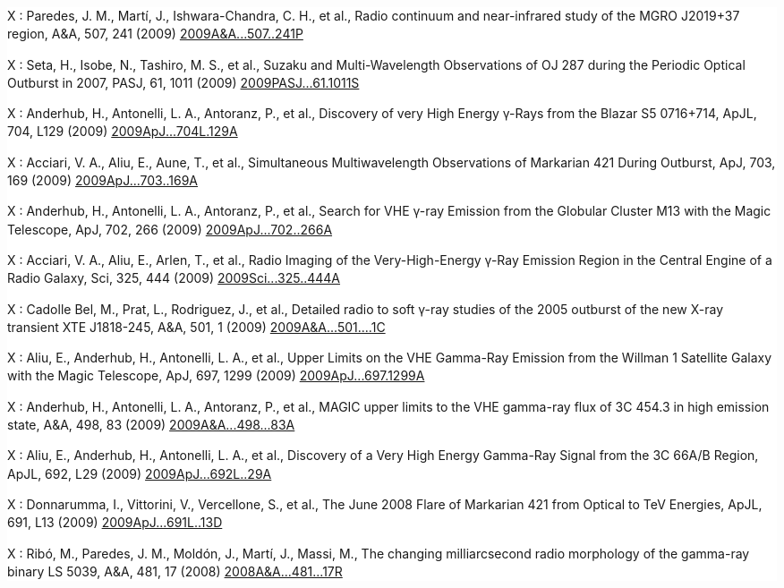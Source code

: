 X
: Paredes, J. M., Martí, J., Ishwara-Chandra, C. H., et al., Radio continuum and near-infrared study of the <ASTROBJ>MGRO J2019+37</ASTROBJ> region, A&A, 507, 241 (2009) [2009A&A...507..241P](https://ui.adsabs.harvard.edu/abs/2009A&A...507..241P/abstract)

X
: Seta, H., Isobe, N., Tashiro, M. S., et al., Suzaku and Multi-Wavelength Observations of OJ 287 during the Periodic Optical Outburst in 2007, PASJ, 61, 1011 (2009) [2009PASJ...61.1011S](https://ui.adsabs.harvard.edu/abs/2009PASJ...61.1011S/abstract)

X
: Anderhub, H., Antonelli, L. A., Antoranz, P., et al., Discovery of very High Energy γ-Rays from the Blazar S5 0716+714, ApJL, 704, L129 (2009) [2009ApJ...704L.129A](https://ui.adsabs.harvard.edu/abs/2009ApJ...704L.129A/abstract)

X
: Acciari, V. A., Aliu, E., Aune, T., et al., Simultaneous Multiwavelength Observations of Markarian 421 During Outburst, ApJ, 703, 169 (2009) [2009ApJ...703..169A](https://ui.adsabs.harvard.edu/abs/2009ApJ...703..169A/abstract)

X
: Anderhub, H., Antonelli, L. A., Antoranz, P., et al., Search for VHE γ-ray Emission from the Globular Cluster M13 with the Magic Telescope, ApJ, 702, 266 (2009) [2009ApJ...702..266A](https://ui.adsabs.harvard.edu/abs/2009ApJ...702..266A/abstract)

X
: Acciari, V. A., Aliu, E., Arlen, T., et al., Radio Imaging of the Very-High-Energy γ-Ray Emission Region in the Central Engine of a Radio Galaxy, Sci, 325, 444 (2009) [2009Sci...325..444A](https://ui.adsabs.harvard.edu/abs/2009Sci...325..444A/abstract)

X
: Cadolle Bel, M., Prat, L., Rodriguez, J., et al., Detailed radio to soft γ-ray studies of the 2005 outburst of the new X-ray transient XTE J1818-245, A&A, 501, 1 (2009) [2009A&A...501....1C](https://ui.adsabs.harvard.edu/abs/2009A&A...501....1C/abstract)

X
: Aliu, E., Anderhub, H., Antonelli, L. A., et al., Upper Limits on the VHE Gamma-Ray Emission from the Willman 1 Satellite Galaxy with the Magic Telescope, ApJ, 697, 1299 (2009) [2009ApJ...697.1299A](https://ui.adsabs.harvard.edu/abs/2009ApJ...697.1299A/abstract)

X
: Anderhub, H., Antonelli, L. A., Antoranz, P., et al., MAGIC upper limits to the VHE gamma-ray flux of 3C 454.3 in high emission state, A&A, 498, 83 (2009) [2009A&A...498...83A](https://ui.adsabs.harvard.edu/abs/2009A&A...498...83A/abstract)

X
: Aliu, E., Anderhub, H., Antonelli, L. A., et al., Discovery of a Very High Energy Gamma-Ray Signal from the 3C 66A/B Region, ApJL, 692, L29 (2009) [2009ApJ...692L..29A](https://ui.adsabs.harvard.edu/abs/2009ApJ...692L..29A/abstract)

X
: Donnarumma, I., Vittorini, V., Vercellone, S., et al., The June 2008 Flare of Markarian 421 from Optical to TeV Energies, ApJL, 691, L13 (2009) [2009ApJ...691L..13D](https://ui.adsabs.harvard.edu/abs/2009ApJ...691L..13D/abstract)

X
: Ribó, M., Paredes, J. M., Moldón, J., Martí, J., Massi, M., The changing milliarcsecond radio morphology of the gamma-ray binary <ASTROBJ>LS 5039</ASTROBJ>, A&A, 481, 17 (2008) [2008A&A...481...17R](https://ui.adsabs.harvard.edu/abs/2008A&A...481...17R/abstract)


